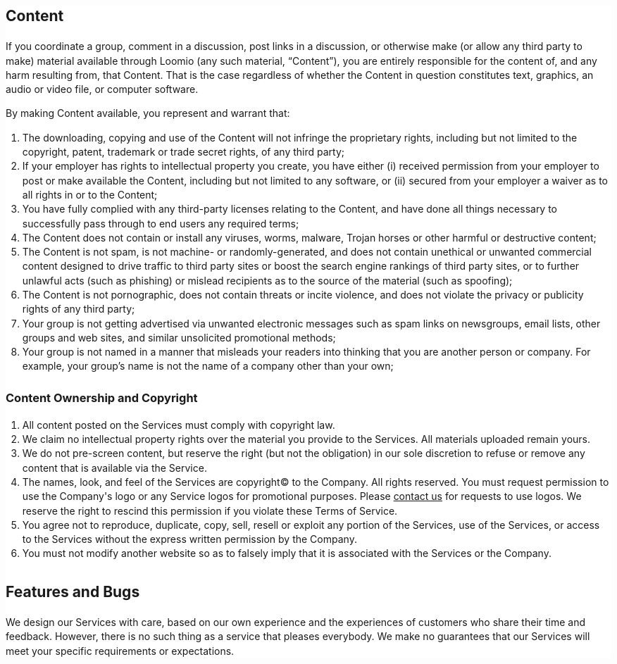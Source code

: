 ## Content

If you coordinate a group, comment in a discussion, post links in a discussion, or otherwise make (or allow any third party to make) material available through Loomio (any such material, “Content”), you are entirely responsible for the content of, and any harm resulting from, that Content. That is the case regardless of whether the Content in question constitutes text, graphics, an audio or video file, or computer software.

By making Content available, you represent and warrant that:

1. The downloading, copying and use of the Content will not infringe the proprietary rights, including but not limited to the copyright, patent, trademark or trade secret rights, of any third party;
2. If your employer has rights to intellectual property you create, you have either (i) received permission from your employer to post or make available the Content, including but not limited to any software, or (ii) secured from your employer a waiver as to all rights in or to the Content;
3. You have fully complied with any third-party licenses relating to the Content, and have done all things necessary to successfully pass through to end users any required terms;
4. The Content does not contain or install any viruses, worms, malware, Trojan horses or other harmful or destructive content;
5. The Content is not spam, is not machine- or randomly-generated, and does not contain unethical or unwanted commercial content designed to drive traffic to third party sites or boost the search engine rankings of third party sites, or to further unlawful acts (such as phishing) or mislead recipients as to the source of the material (such as spoofing);
6. The Content is not pornographic, does not contain threats or incite violence, and does not violate the privacy or publicity rights of any third party;
7. Your group is not getting advertised via unwanted electronic messages such as spam links on newsgroups, email lists, other groups and web sites, and similar unsolicited promotional methods;
8. Your group is not named in a manner that misleads your readers into thinking that you are another person or company. For example, your group’s name is not the name of a company other than your own;

### Content Ownership and Copyright

1. All content posted on the Services must comply with copyright law.
2. We claim no intellectual property rights over the material you provide to the Services. All materials uploaded remain yours.
3. We do not pre-screen content, but reserve the right (but not the obligation) in our sole discretion to refuse or remove any content that is available via the Service.
4. The names, look, and feel of the Services are copyright© to the Company. All rights reserved. You must request permission to use the Company's logo or any Service logos for promotional purposes. Please [contact us](https://www.loomio.com/contact) for requests to use logos. We reserve the right to rescind this permission if you violate these Terms of Service.
5. You agree not to reproduce, duplicate, copy, sell, resell or exploit any portion of the Services, use of the Services, or access to the Services without the express written permission by the Company.
6. You must not modify another website so as to falsely imply that it is associated with the Services or the Company.

## Features and Bugs

We design our Services with care, based on our own experience and the experiences of customers who share their time and feedback. However, there is no such thing as a service that pleases everybody. We make no guarantees that our Services will meet your specific requirements or expectations.
